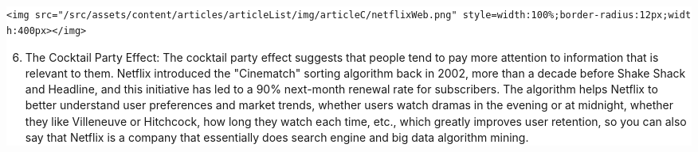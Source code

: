 	<img src="/src/assets/content/articles/articleList/img/articleC/netflixWeb.png" style=width:100%;border-radius:12px;width:400px></img>
</div>


06. The Cocktail Party Effect:
The cocktail party effect suggests that people tend to pay more attention to information that is relevant to them. Netflix introduced the "Cinematch" sorting algorithm back in 2002, more than a decade before Shake Shack and Headline, and this initiative has led to a 90% next-month renewal rate for subscribers. The algorithm helps Netflix to better understand user preferences and market trends, whether users watch dramas in the evening or at midnight, whether they like Villeneuve or Hitchcock, how long they watch each time, etc., which greatly improves user retention, so you can also say that Netflix is a company that essentially does search engine and big data algorithm mining.
<div style=text-align:center>